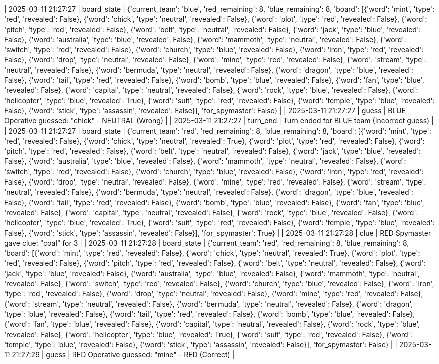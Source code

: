 | 2025-03-11 21:27:27 | board_state | {'current_team': 'blue', 'red_remaining': 8, 'blue_remaining': 8, 'board': [{'word': 'mint', 'type': 'red', 'revealed': False}, {'word': 'chick', 'type': 'neutral', 'revealed': False}, {'word': 'plot', 'type': 'red', 'revealed': False}, {'word': 'pitch', 'type': 'red', 'revealed': False}, {'word': 'belt', 'type': 'neutral', 'revealed': False}, {'word': 'jack', 'type': 'blue', 'revealed': False}, {'word': 'australia', 'type': 'blue', 'revealed': False}, {'word': 'mammoth', 'type': 'neutral', 'revealed': False}, {'word': 'switch', 'type': 'red', 'revealed': False}, {'word': 'church', 'type': 'blue', 'revealed': False}, {'word': 'iron', 'type': 'red', 'revealed': False}, {'word': 'drop', 'type': 'neutral', 'revealed': False}, {'word': 'mine', 'type': 'red', 'revealed': False}, {'word': 'stream', 'type': 'neutral', 'revealed': False}, {'word': 'bermuda', 'type': 'neutral', 'revealed': False}, {'word': 'dragon', 'type': 'blue', 'revealed': False}, {'word': 'tail', 'type': 'red', 'revealed': False}, {'word': 'bomb', 'type': 'blue', 'revealed': False}, {'word': 'fan', 'type': 'blue', 'revealed': False}, {'word': 'capital', 'type': 'neutral', 'revealed': False}, {'word': 'rock', 'type': 'blue', 'revealed': False}, {'word': 'helicopter', 'type': 'blue', 'revealed': True}, {'word': 'suit', 'type': 'red', 'revealed': False}, {'word': 'temple', 'type': 'blue', 'revealed': False}, {'word': 'stick', 'type': 'assassin', 'revealed': False}], 'for_spymaster': False} |
| 2025-03-11 21:27:27 | guess | BLUE Operative guessed: "chick" - NEUTRAL (Wrong) |
| 2025-03-11 21:27:27 | turn_end | Turn ended for BLUE team (Incorrect guess) |
| 2025-03-11 21:27:27 | board_state | {'current_team': 'red', 'red_remaining': 8, 'blue_remaining': 8, 'board': [{'word': 'mint', 'type': 'red', 'revealed': False}, {'word': 'chick', 'type': 'neutral', 'revealed': True}, {'word': 'plot', 'type': 'red', 'revealed': False}, {'word': 'pitch', 'type': 'red', 'revealed': False}, {'word': 'belt', 'type': 'neutral', 'revealed': False}, {'word': 'jack', 'type': 'blue', 'revealed': False}, {'word': 'australia', 'type': 'blue', 'revealed': False}, {'word': 'mammoth', 'type': 'neutral', 'revealed': False}, {'word': 'switch', 'type': 'red', 'revealed': False}, {'word': 'church', 'type': 'blue', 'revealed': False}, {'word': 'iron', 'type': 'red', 'revealed': False}, {'word': 'drop', 'type': 'neutral', 'revealed': False}, {'word': 'mine', 'type': 'red', 'revealed': False}, {'word': 'stream', 'type': 'neutral', 'revealed': False}, {'word': 'bermuda', 'type': 'neutral', 'revealed': False}, {'word': 'dragon', 'type': 'blue', 'revealed': False}, {'word': 'tail', 'type': 'red', 'revealed': False}, {'word': 'bomb', 'type': 'blue', 'revealed': False}, {'word': 'fan', 'type': 'blue', 'revealed': False}, {'word': 'capital', 'type': 'neutral', 'revealed': False}, {'word': 'rock', 'type': 'blue', 'revealed': False}, {'word': 'helicopter', 'type': 'blue', 'revealed': True}, {'word': 'suit', 'type': 'red', 'revealed': False}, {'word': 'temple', 'type': 'blue', 'revealed': False}, {'word': 'stick', 'type': 'assassin', 'revealed': False}], 'for_spymaster': True} |
| 2025-03-11 21:27:28 | clue | RED Spymaster gave clue: "coal" for 3 |
| 2025-03-11 21:27:28 | board_state | {'current_team': 'red', 'red_remaining': 8, 'blue_remaining': 8, 'board': [{'word': 'mint', 'type': 'red', 'revealed': False}, {'word': 'chick', 'type': 'neutral', 'revealed': True}, {'word': 'plot', 'type': 'red', 'revealed': False}, {'word': 'pitch', 'type': 'red', 'revealed': False}, {'word': 'belt', 'type': 'neutral', 'revealed': False}, {'word': 'jack', 'type': 'blue', 'revealed': False}, {'word': 'australia', 'type': 'blue', 'revealed': False}, {'word': 'mammoth', 'type': 'neutral', 'revealed': False}, {'word': 'switch', 'type': 'red', 'revealed': False}, {'word': 'church', 'type': 'blue', 'revealed': False}, {'word': 'iron', 'type': 'red', 'revealed': False}, {'word': 'drop', 'type': 'neutral', 'revealed': False}, {'word': 'mine', 'type': 'red', 'revealed': False}, {'word': 'stream', 'type': 'neutral', 'revealed': False}, {'word': 'bermuda', 'type': 'neutral', 'revealed': False}, {'word': 'dragon', 'type': 'blue', 'revealed': False}, {'word': 'tail', 'type': 'red', 'revealed': False}, {'word': 'bomb', 'type': 'blue', 'revealed': False}, {'word': 'fan', 'type': 'blue', 'revealed': False}, {'word': 'capital', 'type': 'neutral', 'revealed': False}, {'word': 'rock', 'type': 'blue', 'revealed': False}, {'word': 'helicopter', 'type': 'blue', 'revealed': True}, {'word': 'suit', 'type': 'red', 'revealed': False}, {'word': 'temple', 'type': 'blue', 'revealed': False}, {'word': 'stick', 'type': 'assassin', 'revealed': False}], 'for_spymaster': False} |
| 2025-03-11 21:27:29 | guess | RED Operative guessed: "mine" - RED (Correct) |